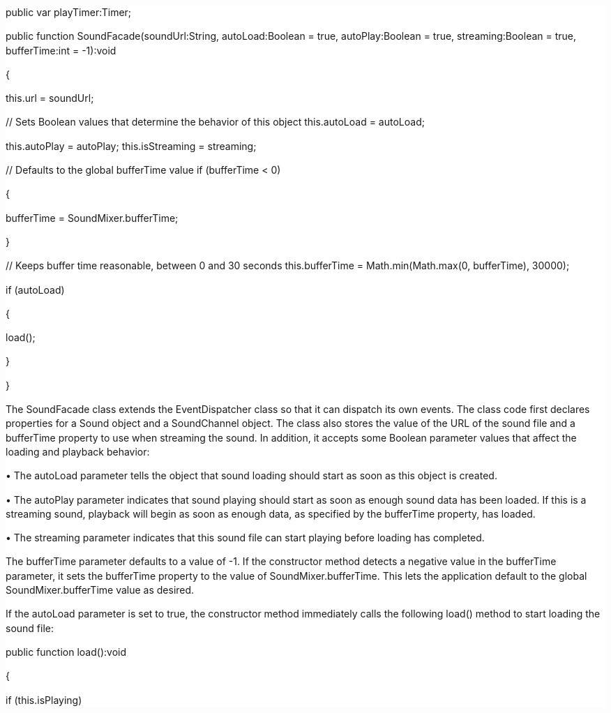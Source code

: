 public var playTimer:Timer;

public function SoundFacade(soundUrl:String, autoLoad:Boolean = true,
autoPlay:Boolean = true, streaming:Boolean = true, bufferTime:int = -1):void

{

this.url = soundUrl;

// Sets Boolean values that determine the behavior of this object this.autoLoad = autoLoad;

this.autoPlay = autoPlay; this.isStreaming = streaming;

// Defaults to the global bufferTime value if (bufferTime &lt; 0)

{

bufferTime = SoundMixer.bufferTime;

}

// Keeps buffer time reasonable, between 0 and 30 seconds this.bufferTime = Math.min(Math.max(0, bufferTime), 30000);

if (autoLoad)

{

load();

}

}

The SoundFacade class extends the EventDispatcher class so that it can dispatch its own events. The class code first declares properties for a Sound object and a SoundChannel object. The class also stores the value of the URL of the sound file and a bufferTime property to use when streaming the sound. In addition, it accepts some Boolean parameter values that affect the loading and playback behavior:

• The autoLoad parameter tells the object that sound loading should start as soon as this object is created.

• The autoPlay parameter indicates that sound playing should start as soon as enough sound data has been loaded. If this is a streaming sound, playback will begin as soon as enough data, as specified by the bufferTime property, has loaded.

• The streaming parameter indicates that this sound file can start playing before loading has completed.

The bufferTime parameter defaults to a value of -1\. If the constructor method detects a negative value in the bufferTime parameter, it sets the bufferTime property to the value of SoundMixer.bufferTime. This lets the application default to the global SoundMixer.bufferTime value as desired.

If the autoLoad parameter is set to true, the constructor method immediately calls the following load() method to start loading the sound file:

public function load():void

{

if (this.isPlaying)
